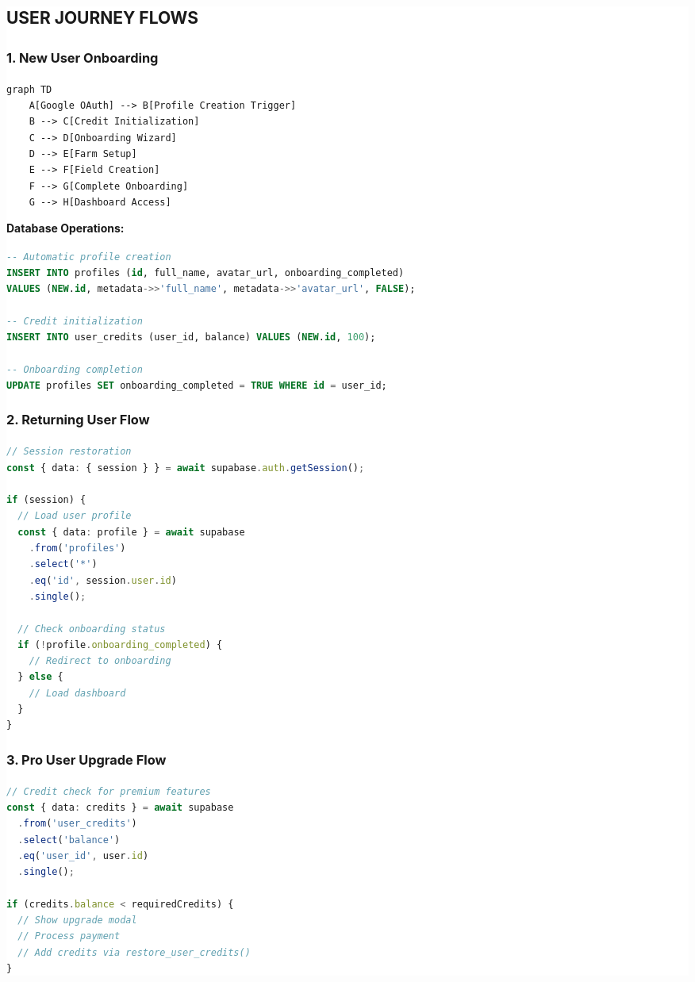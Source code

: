 ## USER JOURNEY FLOWS

### 1. New User Onboarding
```mermaid
graph TD
    A[Google OAuth] --> B[Profile Creation Trigger]
    B --> C[Credit Initialization]
    C --> D[Onboarding Wizard]
    D --> E[Farm Setup]
    E --> F[Field Creation]
    F --> G[Complete Onboarding]
    G --> H[Dashboard Access]
```

**Database Operations:**
```sql
-- Automatic profile creation
INSERT INTO profiles (id, full_name, avatar_url, onboarding_completed)
VALUES (NEW.id, metadata->>'full_name', metadata->>'avatar_url', FALSE);

-- Credit initialization
INSERT INTO user_credits (user_id, balance) VALUES (NEW.id, 100);

-- Onboarding completion
UPDATE profiles SET onboarding_completed = TRUE WHERE id = user_id;
```

### 2. Returning User Flow
```typescript
// Session restoration
const { data: { session } } = await supabase.auth.getSession();

if (session) {
  // Load user profile
  const { data: profile } = await supabase
    .from('profiles')
    .select('*')
    .eq('id', session.user.id)
    .single();
  
  // Check onboarding status
  if (!profile.onboarding_completed) {
    // Redirect to onboarding
  } else {
    // Load dashboard
  }
}
```

### 3. Pro User Upgrade Flow
```typescript
// Credit check for premium features
const { data: credits } = await supabase
  .from('user_credits')
  .select('balance')
  .eq('user_id', user.id)
  .single();

if (credits.balance < requiredCredits) {
  // Show upgrade modal
  // Process payment
  // Add credits via restore_user_credits()
}
```